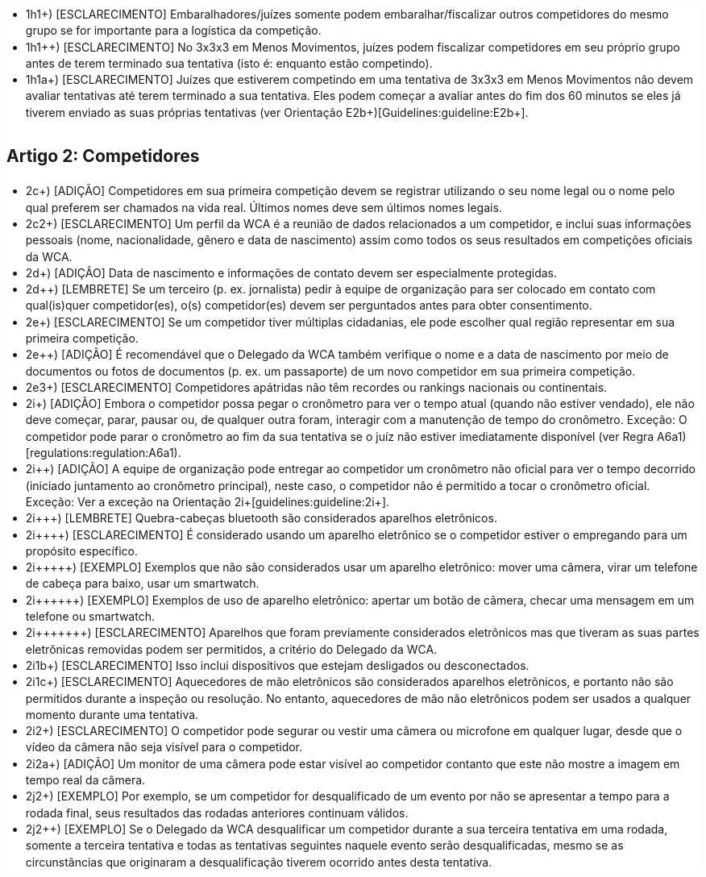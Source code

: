 - 1h1+) [ESCLARECIMENTO] Embaralhadores/juízes somente podem embaralhar/fiscalizar outros competidores do mesmo grupo se for importante para a logística da competição.
- 1h1++) [ESCLARECIMENTO] No 3x3x3 em Menos Movimentos, juízes podem fiscalizar competidores em seu próprio grupo antes de terem terminado sua tentativa (isto é: enquanto estão competindo).
- 1h1a+) [ESCLARECIMENTO] Juízes que estiverem competindo em uma tentativa de 3x3x3 em Menos Movimentos não devem avaliar tentativas até terem terminado a sua tentativa. Eles podem começar a avaliar antes do fim dos 60 minutos se eles já tiverem enviado as suas próprias tentativas (ver Orientação E2b+)[Guidelines:guideline:E2b+].


## <article-2><competitors><competitors> Artigo 2: Competidores

- 2c+) [ADIÇÃO] Competidores em sua primeira competição devem se registrar utilizando o seu nome legal ou o nome pelo qual preferem ser chamados na vida real. Últimos nomes deve sem últimos nomes legais.
- 2c2+) [ESCLARECIMENTO] Um perfil da WCA é a reunião de dados relacionados a um competidor, e inclui suas informações pessoais (nome, nacionalidade, gênero e data de nascimento) assim como todos os seus resultados em competições oficiais da WCA.
- 2d+) [ADIÇÃO] Data de nascimento e informações de contato devem ser especialmente protegidas.
- 2d++) [LEMBRETE] Se um terceiro (p. ex. jornalista) pedir à equipe de organização para ser colocado em contato com qual(is)quer competidor(es), o(s) competidor(es) devem ser perguntados antes para obter consentimento.
- 2e+) [ESCLARECIMENTO] Se um competidor tiver múltiplas cidadanias, ele pode escolher qual região representar em sua primeira competição.
- 2e++) [ADIÇÃO] É recomendável que o Delegado da WCA também verifique o nome e a data de nascimento por meio de documentos ou fotos de documentos (p. ex. um passaporte) de um novo competidor em sua primeira competição.
- 2e3+) [ESCLARECIMENTO] Competidores apátridas não têm recordes ou rankings nacionais ou continentais.
- 2i+) [ADIÇÃO] Embora o competidor possa pegar o cronômetro para ver o tempo atual (quando não estiver vendado), ele não deve começar, parar, pausar ou, de qualquer outra foram, interagir com a manutenção de tempo do cronômetro. Exceção: O competidor pode parar o cronômetro ao fim da sua tentativa se o juíz não estiver imediatamente disponível (ver Regra A6a1)[regulations:regulation:A6a1).
- 2i++) [ADIÇÃO] A equipe de organização pode entregar ao competidor um cronômetro não oficial para ver o tempo decorrido (iniciado juntamento ao cronômetro principal), neste caso, o competidor não é permitido a tocar o cronômetro oficial. Exceção: Ver a exceção na Orientação 2i+[guidelines:guideline:2i+].
- 2i+++) [LEMBRETE] Quebra-cabeças bluetooth são considerados aparelhos eletrônicos.
- 2i++++) [ESCLARECIMENTO] É considerado usando um aparelho eletrônico se o competidor estiver o empregando para um propósito específico.
- 2i+++++) [EXEMPLO] Exemplos que não são considerados usar um aparelho eletrônico: mover uma câmera, virar um telefone de cabeça para baixo, usar um smartwatch.
- 2i++++++) [EXEMPLO] Exemplos de uso de aparelho eletrônico: apertar um botão de câmera, checar uma mensagem em um telefone ou smartwatch.
- 2i+++++++) [ESCLARECIMENTO] Aparelhos que foram previamente considerados eletrônicos mas que tiveram as suas partes eletrônicas removidas podem ser permitidos, a critério do Delegado da WCA.
- 2i1b+) [ESCLARECIMENTO] Isso inclui dispositivos que estejam desligados ou desconectados.
- 2i1c+) [ESCLARECIMENTO] Aquecedores de mão eletrônicos são considerados aparelhos eletrônicos, e portanto não são permitidos durante a inspeção ou resolução. No entanto,  aquecedores de mão não eletrônicos podem ser usados a qualquer momento durante uma tentativa.
- 2i2+) [ESCLARECIMENTO] O competidor pode segurar ou vestir uma câmera ou microfone em qualquer lugar, desde que o vídeo da câmera não seja visível para o competidor.
- 2i2a+) [ADIÇÃO] Um monitor de uma câmera pode estar visível ao competidor contanto que este não mostre a imagem em tempo real da câmera.
- 2j2+) [EXEMPLO] Por exemplo, se um competidor for desqualificado de um evento por não se apresentar a tempo para a rodada final, seus resultados das rodadas anteriores continuam válidos.
- 2j2++) [EXEMPLO] Se o Delegado da WCA desqualificar um competidor durante a sua terceira tentativa em uma rodada, somente a terceira tentativa e todas as tentativas seguintes naquele evento serão desqualificadas, mesmo se as circunstâncias que originaram a desqualificação tiverem ocorrido antes desta tentativa.